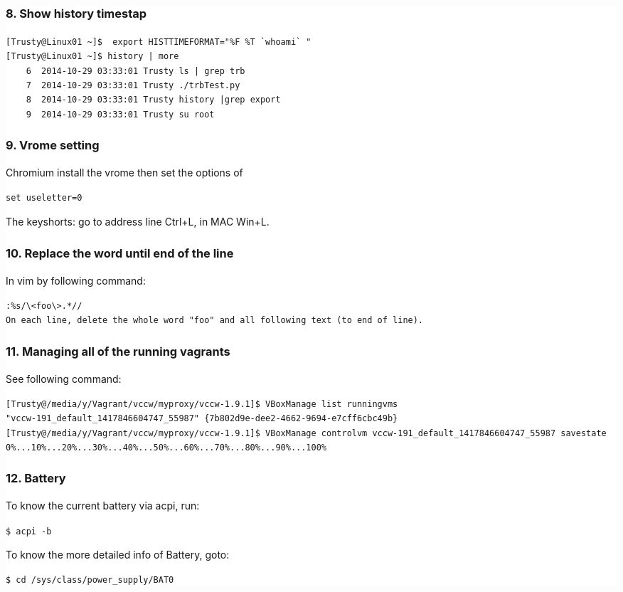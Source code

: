 ### 8. Show history timestap

```
[Trusty@Linux01 ~]$  export HISTTIMEFORMAT="%F %T `whoami` "
[Trusty@Linux01 ~]$ history | more
    6  2014-10-29 03:33:01 Trusty ls | grep trb
    7  2014-10-29 03:33:01 Trusty ./trbTest.py 
    8  2014-10-29 03:33:01 Trusty history |grep export
    9  2014-10-29 03:33:01 Trusty su root

```

### 9. Vrome setting    
Chromium install the vrome then set the options of     

```
set useletter=0

```
The keyshorts: go to address line Ctrl+L, in MAC Win+L.     

### 10. Replace the word until end of the line
In vim by following command:    

```
:%s/\<foo\>.*//
On each line, delete the whole word "foo" and all following text (to end of line).

```

### 11. Managing all of the running vagrants
See following command:    

```
[Trusty@/media/y/Vagrant/vccw/myproxy/vccw-1.9.1]$ VBoxManage list runningvms
"vccw-191_default_1417846604747_55987" {7b802d9e-dee2-4662-9694-e7cff6cbc49b}
[Trusty@/media/y/Vagrant/vccw/myproxy/vccw-1.9.1]$ VBoxManage controlvm vccw-191_default_1417846604747_55987 savestate
0%...10%...20%...30%...40%...50%...60%...70%...80%...90%...100%

```

### 12. Battery 
To know the current battery via acpi, run:     

```
$ acpi -b

```
To know the more detailed info of Battery, goto:    

```
$ cd /sys/class/power_supply/BAT0

```

